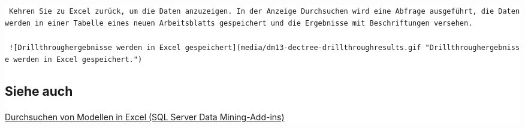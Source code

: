      Kehren Sie zu Excel zurück, um die Daten anzuzeigen. In der Anzeige Durchsuchen wird eine Abfrage ausgeführt, die Daten werden in einer Tabelle eines neuen Arbeitsblatts gespeichert und die Ergebnisse mit Beschriftungen versehen.  
  
     ![Drillthroughergebnisse werden in Excel gespeichert](media/dm13-dectree-drillthroughresults.gif "Drillthroughergebnisse werden in Excel gespeichert.")  
  
## <a name="see-also"></a>Siehe auch  
 [Durchsuchen von Modellen in Excel &#40;SQL Server Data Mining-Add-ins&#41;](browsing-models-in-excel-sql-server-data-mining-add-ins.md)  
  
  
